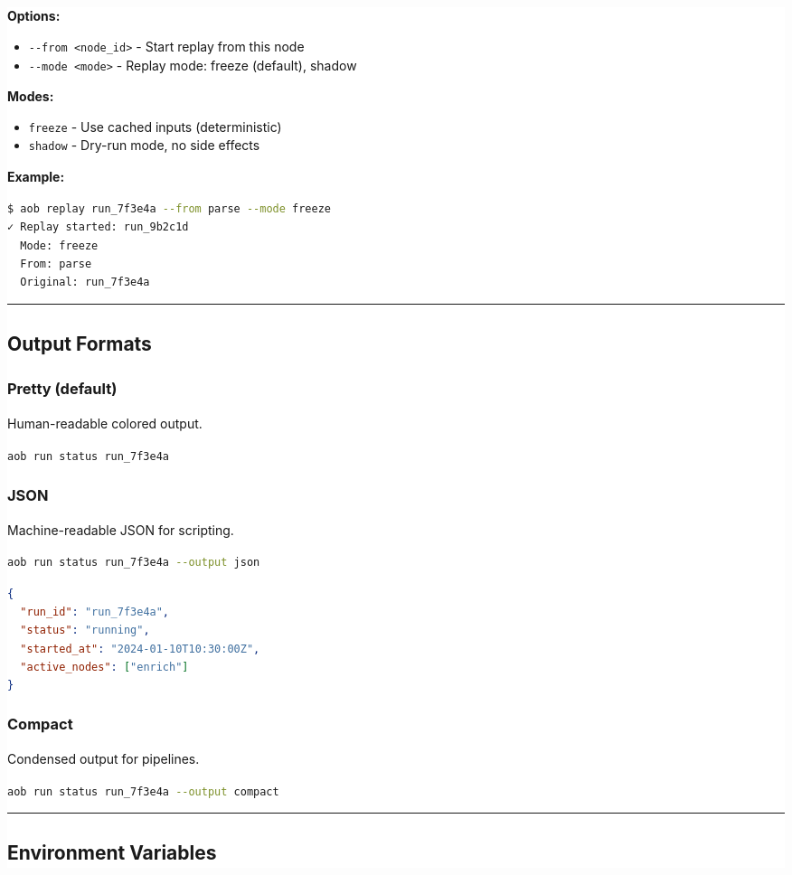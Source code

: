 **Options:**
- `--from <node_id>` - Start replay from this node
- `--mode <mode>` - Replay mode: freeze (default), shadow

**Modes:**
- `freeze` - Use cached inputs (deterministic)
- `shadow` - Dry-run mode, no side effects

**Example:**
```bash
$ aob replay run_7f3e4a --from parse --mode freeze
✓ Replay started: run_9b2c1d
  Mode: freeze
  From: parse
  Original: run_7f3e4a
```

---

## Output Formats

### Pretty (default)

Human-readable colored output.

```bash
aob run status run_7f3e4a
```

### JSON

Machine-readable JSON for scripting.

```bash
aob run status run_7f3e4a --output json
```

```json
{
  "run_id": "run_7f3e4a",
  "status": "running",
  "started_at": "2024-01-10T10:30:00Z",
  "active_nodes": ["enrich"]
}
```

### Compact

Condensed output for pipelines.

```bash
aob run status run_7f3e4a --output compact
```

---

## Environment Variables
